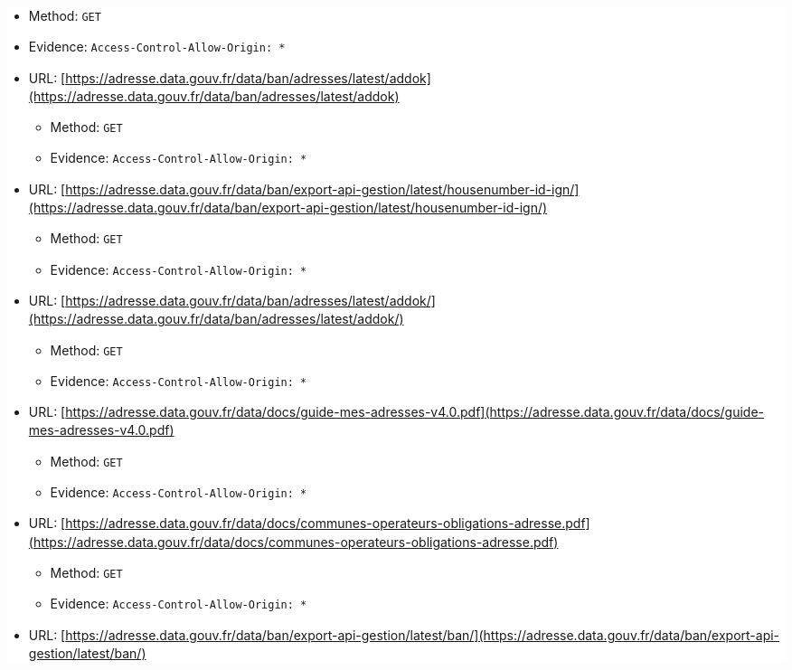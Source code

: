   
  * Method: `GET`
  
  
  * Evidence: `Access-Control-Allow-Origin: *`
  
  
  
  
* URL: [https://adresse.data.gouv.fr/data/ban/adresses/latest/addok](https://adresse.data.gouv.fr/data/ban/adresses/latest/addok)
  
  
  * Method: `GET`
  
  
  * Evidence: `Access-Control-Allow-Origin: *`
  
  
  
  
* URL: [https://adresse.data.gouv.fr/data/ban/export-api-gestion/latest/housenumber-id-ign/](https://adresse.data.gouv.fr/data/ban/export-api-gestion/latest/housenumber-id-ign/)
  
  
  * Method: `GET`
  
  
  * Evidence: `Access-Control-Allow-Origin: *`
  
  
  
  
* URL: [https://adresse.data.gouv.fr/data/ban/adresses/latest/addok/](https://adresse.data.gouv.fr/data/ban/adresses/latest/addok/)
  
  
  * Method: `GET`
  
  
  * Evidence: `Access-Control-Allow-Origin: *`
  
  
  
  
* URL: [https://adresse.data.gouv.fr/data/docs/guide-mes-adresses-v4.0.pdf](https://adresse.data.gouv.fr/data/docs/guide-mes-adresses-v4.0.pdf)
  
  
  * Method: `GET`
  
  
  * Evidence: `Access-Control-Allow-Origin: *`
  
  
  
  
* URL: [https://adresse.data.gouv.fr/data/docs/communes-operateurs-obligations-adresse.pdf](https://adresse.data.gouv.fr/data/docs/communes-operateurs-obligations-adresse.pdf)
  
  
  * Method: `GET`
  
  
  * Evidence: `Access-Control-Allow-Origin: *`
  
  
  
  
* URL: [https://adresse.data.gouv.fr/data/ban/export-api-gestion/latest/ban/](https://adresse.data.gouv.fr/data/ban/export-api-gestion/latest/ban/)
  
  